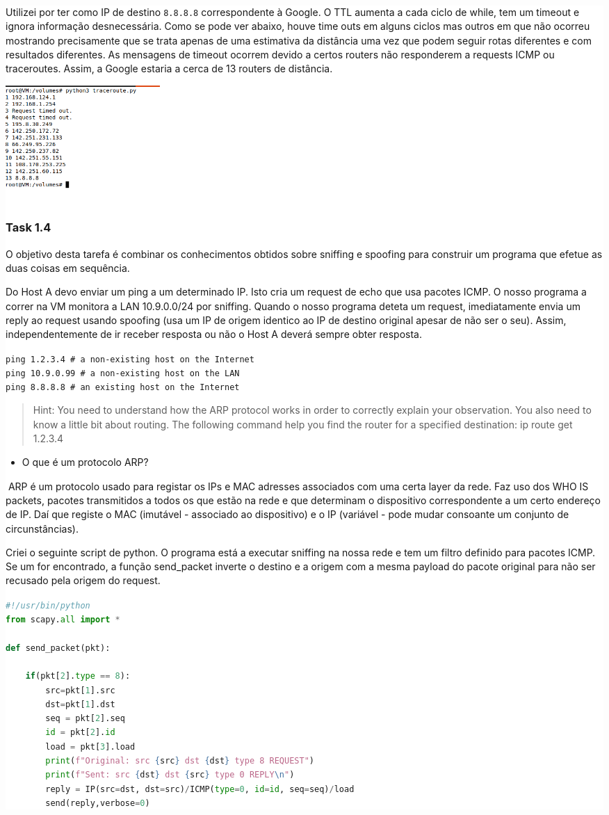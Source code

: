 Utilizei por ter como IP de destino `8.8.8.8` correspondente à Google. O TTL aumenta a cada ciclo de while, tem um timeout e ignora informação desnecessária. Como se pode ver abaixo, houve time outs em alguns ciclos mas outros em que não ocorreu mostrando precisamente que se trata apenas de uma estimativa da distância uma vez que podem seguir rotas diferentes e com resultados diferentes. As mensagens de timeout ocorrem devido a certos routers não responderem a requests ICMP ou traceroutes. Assim, a Google estaria a cerca de 13 routers de distância.

![image-20231222231314774](Images/logbook13/image-20231222231314774.png)

### Task 1.4 

O objetivo desta tarefa é combinar os conhecimentos obtidos sobre sniffing e spoofing para construir um programa que efetue as duas coisas em sequência.

Do Host A devo enviar um ping a um determinado IP. Isto cria um request de echo que usa pacotes ICMP. O nosso programa a correr na VM monitora a LAN 10.9.0.0/24 por sniffing. Quando o nosso programa deteta um request, imediatamente envia um reply ao request usando spoofing (usa um IP de origem identico ao IP de destino original apesar de não ser o seu). Assim, independentemente de ir receber resposta ou não o Host A deverá sempre obter resposta.

```shell
ping 1.2.3.4 # a non-existing host on the Internet
ping 10.9.0.99 # a non-existing host on the LAN
ping 8.8.8.8 # an existing host on the Internet
```

> Hint: You need to understand how the ARP protocol works in order to correctly explain your observation. You also need to know a little bit about routing. The following command help you find the router for a specified destination:
> ip route get 1.2.3.4

* O que é um protocolo ARP? 

​	ARP é um protocolo usado para registar os IPs e MAC adresses associados com uma certa layer da rede. Faz uso dos WHO IS packets, pacotes transmitidos a todos os que estão na rede e que determinam o dispositivo correspondente a um certo endereço de IP. Daí que registe o MAC (imutável - associado ao dispositivo) e o IP (variável - pode mudar consoante um conjunto de circunstâncias). 

Criei o seguinte script de python. O programa está a executar sniffing na nossa rede e tem um filtro definido para pacotes ICMP. Se um for encontrado, a função send_packet inverte o destino e a origem com a mesma payload do pacote original para não ser recusado pela origem do request. 

```python
#!/usr/bin/python
from scapy.all import *

def send_packet(pkt):

	if(pkt[2].type == 8):
		src=pkt[1].src
		dst=pkt[1].dst
		seq = pkt[2].seq
		id = pkt[2].id
		load = pkt[3].load
		print(f"Original: src {src} dst {dst} type 8 REQUEST")
		print(f"Sent: src {dst} dst {src} type 0 REPLY\n")
		reply = IP(src=dst, dst=src)/ICMP(type=0, id=id, seq=seq)/load
		send(reply,verbose=0)

```